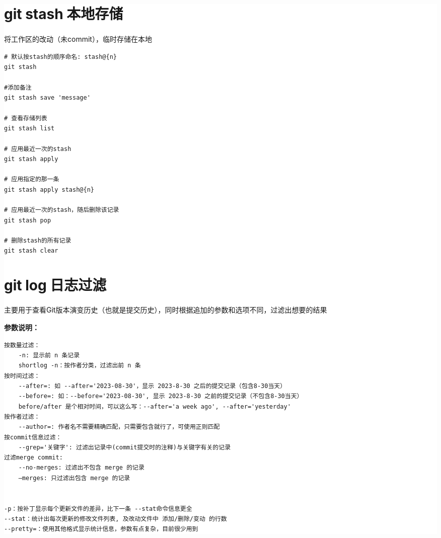 # git stash 本地存储

将工作区的改动（未commit），临时存储在本地

```shell
# 默认按stash的顺序命名: stash@{n} 
git stash 

#添加备注 
git stash save 'message' 

# 查看存储列表 
git stash list 

# 应用最近一次的stash 
git stash apply 

# 应用指定的那一条 
git stash apply stash@{n} 

# 应用最近一次的stash，随后删除该记录 
git stash pop 

# 删除stash的所有记录 
git stash clear
```

# git log 日志过滤

主要用于查看Git版本演变历史（也就是提交历史），同时根据追加的参数和选项不同，过滤出想要的结果

**参数说明：**

```shell
按数量过滤： 
    -n: 显示前 n 条记录 
    shortlog -n：按作者分类，过滤出前 n 条 
按时间过滤： 
    --after=: 如 --after='2023-08-30'，显示 2023-8-30 之后的提交记录（包含8-30当天） 
    --before=: 如：--before='2023-08-30', 显示 2023-8-30 之前的提交记录（不包含8-30当天）
    before/after 是个相对时间，可以这么写：--after='a week ago', --after='yesterday' 
按作者过滤： 
    --author=: 作者名不需要精确匹配，只需要包含就行了，可使用正则匹配 
按commit信息过滤： 
    --grep='关键字': 过滤出记录中(commit提交时的注释)与关键字有关的记录 
过滤merge commit:
    --no-merges: 过滤出不包含 merge 的记录 
    —merges: 只过滤出包含 merge 的记录 


-p：按补丁显示每个更新文件的差异，比下一条 --stat命令信息更全 
--stat：统计出每次更新的修改文件列表, 及改动文件中 添加/删除/变动 的行数 
--pretty=：使用其他格式显示统计信息，参数有点复杂，目前很少用到
```
